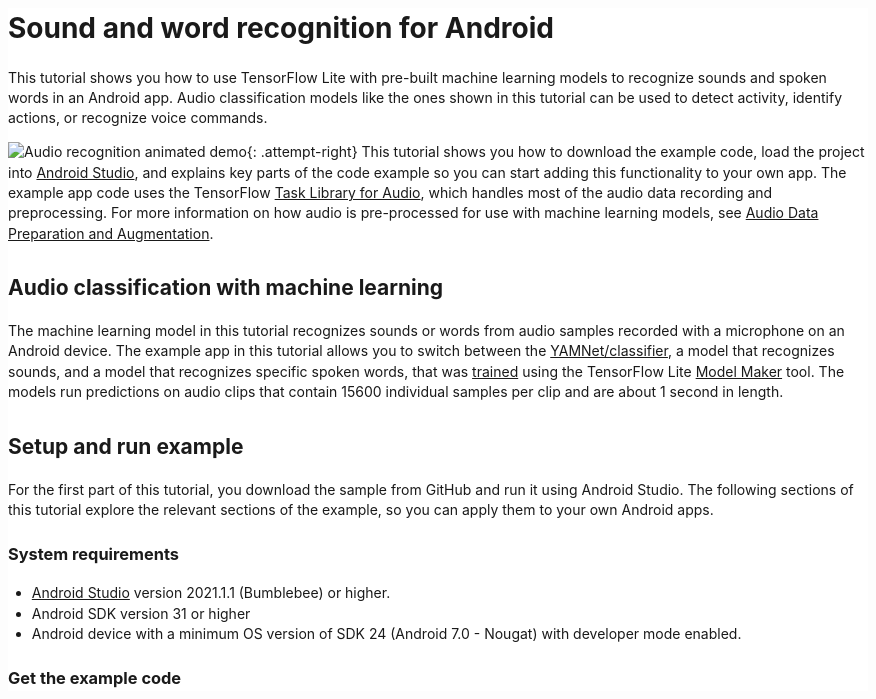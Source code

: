 # Sound and word recognition for Android

This tutorial shows you how to use TensorFlow Lite with pre-built machine
learning models to recognize sounds and spoken words in an Android app. Audio
classification models like the ones shown in this tutorial can be used to detect
activity, identify actions, or recognize voice commands.

![Audio recognition animated demo](https://storage.googleapis.com/download.tensorflow.org/tflite/examples/audio_classification.gif){: .attempt-right}
This tutorial shows you how to download the example code, load the project into
[Android Studio](https://developer.android.com/studio/), and explains key parts
of the code example so you can start adding this functionality to your own app.
The example app code uses the TensorFlow
[Task Library for Audio](https://www.tensorflow.org/lite/inference_with_metadata/task_library/audio_classifier),
which handles most of the audio data recording and preprocessing. For more
information on how audio is pre-processed for use with machine learning models,
see
[Audio Data Preparation and Augmentation](https://www.tensorflow.org/io/tutorials/audio).

## Audio classification with machine learning

The machine learning model in this tutorial recognizes sounds or words from
audio samples recorded with a microphone on an Android device. The example app
in this tutorial allows you to switch between the
[YAMNet/classifier](https://tfhub.dev/google/lite-model/yamnet/classification/tflite/1),
a model that recognizes sounds, and a model that recognizes specific spoken
words, that was
[trained](https://ai.google.dev/edge/litert/libraries/modify/speech_recognition)
using the TensorFlow Lite [Model
Maker](https://www.tensorflow.org/lite/models/modify/model_maker) tool. The
models run predictions on audio clips that contain 15600 individual samples per
clip and are about 1 second in length.

## Setup and run example

For the first part of this tutorial, you download the sample from GitHub and run
it using Android Studio. The following sections of this tutorial explore the
relevant sections of the example, so you can apply them to your own Android
apps.

### System requirements

*   [Android Studio](https://developer.android.com/studio/index.html)
    version 2021.1.1 (Bumblebee) or higher.
*   Android SDK version 31 or higher
*   Android device with a minimum OS version of SDK 24 (Android 7.0 -
    Nougat) with developer mode enabled.

### Get the example code
